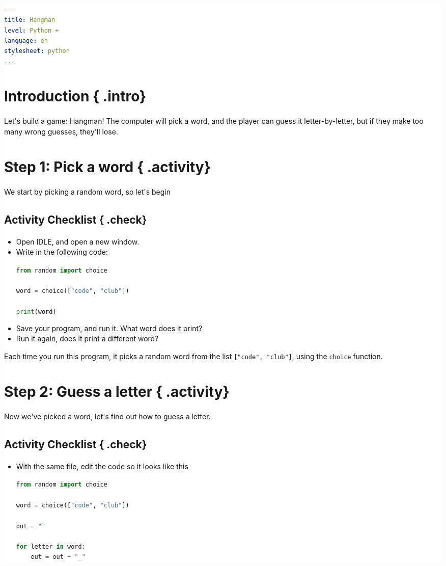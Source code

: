 ```yaml
---
title: Hangman
level: Python +
language: en
stylesheet: python
...
```


# Introduction { .intro}

Let's build a game: Hangman! The computer will pick a word, and the player can guess it letter-by-letter, but if they make too many wrong guesses, they'll lose.

# Step 1: Pick a word { .activity}

We start by picking a random word, so let's begin

## Activity Checklist { .check}

+ Open IDLE, and open a new window.
+ Write in the following code:
    ```python
    from random import choice

    word = choice(["code", "club"])

    print(word)
    ```
+ Save your program, and run it. What word does it print?
+ Run it again, does it print a different word?

Each time you run this program, it picks a random word from the list `["code", "club"]`, using the `choice` function.

# Step 2: Guess a letter { .activity}

Now we've picked a word, let's find out how to guess a letter.

## Activity Checklist { .check}

+ With the same file, edit the code so it looks like this
    ```python
    from random import choice

    word = choice(["code", "club"])

    out = ""

    for letter in word:
        out = out + "_"
